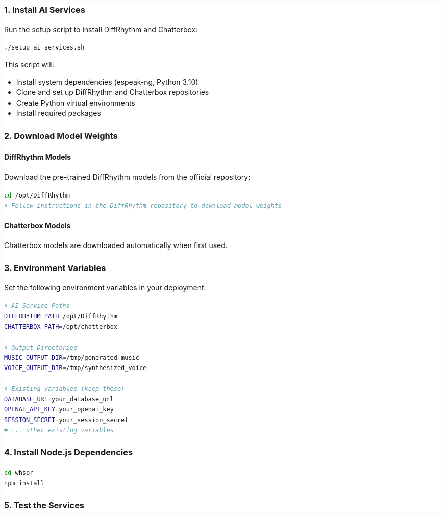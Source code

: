 ### 1. Install AI Services

Run the setup script to install DiffRhythm and Chatterbox:

```bash
./setup_ai_services.sh
```

This script will:
- Install system dependencies (espeak-ng, Python 3.10)
- Clone and set up DiffRhythm and Chatterbox repositories
- Create Python virtual environments
- Install required packages

### 2. Download Model Weights

#### DiffRhythm Models
Download the pre-trained DiffRhythm models from the official repository:
```bash
cd /opt/DiffRhythm
# Follow instructions in the DiffRhythm repository to download model weights
```

#### Chatterbox Models
Chatterbox models are downloaded automatically when first used.

### 3. Environment Variables

Set the following environment variables in your deployment:

```bash
# AI Service Paths
DIFFRHYTHM_PATH=/opt/DiffRhythm
CHATTERBOX_PATH=/opt/chatterbox

# Output Directories
MUSIC_OUTPUT_DIR=/tmp/generated_music
VOICE_OUTPUT_DIR=/tmp/synthesized_voice

# Existing variables (keep these)
DATABASE_URL=your_database_url
OPENAI_API_KEY=your_openai_key
SESSION_SECRET=your_session_secret
# ... other existing variables
```

### 4. Install Node.js Dependencies

```bash
cd whspr
npm install
```

### 5. Test the Services
